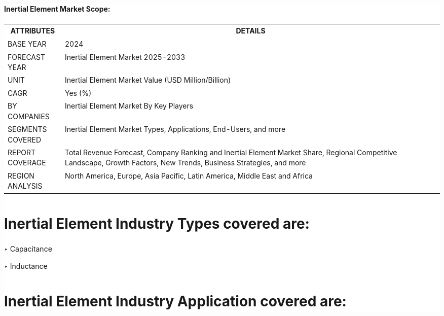 <h4>Inertial Element Market Scope:</h4>
<table>
<tr>
<th>ATTRIBUTES</th>
<th>DETAILS</th>
</tr>
<tr>
<td>BASE YEAR</td>
<td>2024</td>
</tr>
<tr>
<td>FORECAST YEAR</td>
<td>Inertial Element Market 2025-2033</td>
</tr>
<tr>
<td>UNIT</td>
<td>Inertial Element Market Value (USD Million/Billion)</td>
<tr>
<td>CAGR</td>
<td>Yes (%)</td>
</tr>
</tr>
<tr>
<td>BY COMPANIES</td>
<td>Inertial Element Market By Key Players</td>
</tr>
<tr>
<td>SEGMENTS COVERED</td>
<td>Inertial Element Market Types, Applications, End-Users, and more</td>
</tr>
<tr>
<td>REPORT COVERAGE</td>
<td>Total Revenue Forecast, Company Ranking and Inertial Element Market Share, Regional Competitive Landscape, Growth Factors, New Trends, Business Strategies, and more</td>
</tr>
<tr>
<td>REGION ANALYSIS</td>
<td>North America, Europe, Asia Pacific, Latin America, Middle East and Africa</td>
</tr>
</table>

# <strong>Inertial Element Industry Types covered are:</strong>

‣ Capacitance

‣ Inductance

# <strong>Inertial Element Industry Application covered are:</strong>
